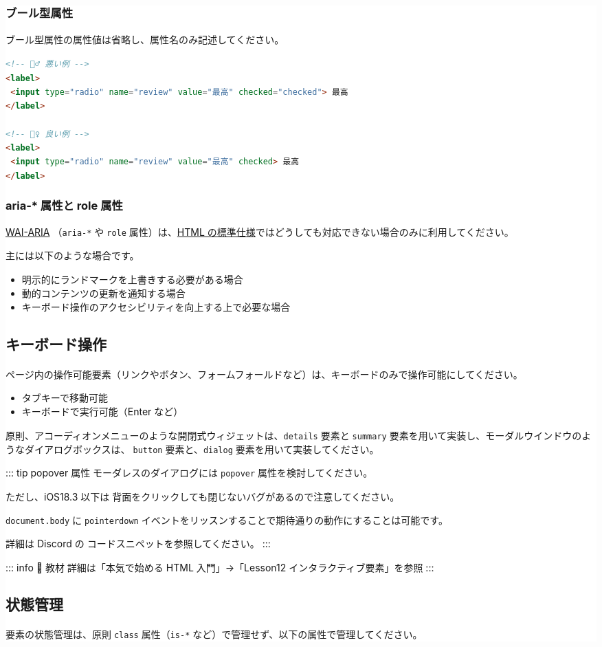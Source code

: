 
### ブール型属性
ブール型属性の属性値は省略し、属性名のみ記述してください。

```html
<!-- 🙅‍♂️ 悪い例 -->
<label>
 <input type="radio" name="review" value="最高" checked="checked"> 最高
</label>

<!-- 🙆‍♀️ 良い例 -->
<label>
 <input type="radio" name="review" value="最高" checked> 最高
</label>
```


### aria-\* 属性と role 属性

[WAI-ARIA](https://www.w3.org/TR/wai-aria/) （`aria-*` や `role` 属性）は、[HTML の標準仕様](https://html.spec.whatwg.org/)ではどうしても対応できない場合のみに利用してください。

主には以下のような場合です。

- 明示的にランドマークを上書きする必要がある場合
- 動的コンテンツの更新を通知する場合
- キーボード操作のアクセシビリティを向上する上で必要な場合


## キーボード操作

ページ内の操作可能要素（リンクやボタン、フォームフォールドなど）は、キーボードのみで操作可能にしてください。

- タブキーで移動可能
- キーボードで実行可能（Enter など）

原則、アコーディオンメニューのような開閉式ウィジェットは、`details` 要素と `summary` 要素を用いて実装し、モーダルウインドウのようなダイアログボックスは、 `button` 要素と、`dialog` 要素を用いて実装してください。

::: tip popover 属性
モーダレスのダイアログには `popover` 属性を検討してください。

ただし、iOS18.3 以下は 背面をクリックしても閉じないバグがあるので注意してください。

`document.body` に `pointerdown` イベントをリッスンすることで期待通りの動作にすることは可能です。

詳細は Discord の コードスニペットを参照してください。
:::

::: info :open_book: 教材
詳細は「本気で始める HTML 入門」→「Lesson12 インタラクティブ要素」を参照
:::

## 状態管理

要素の状態管理は、原則 `class` 属性（`is-*` など）で管理せず、以下の属性で管理してください。
